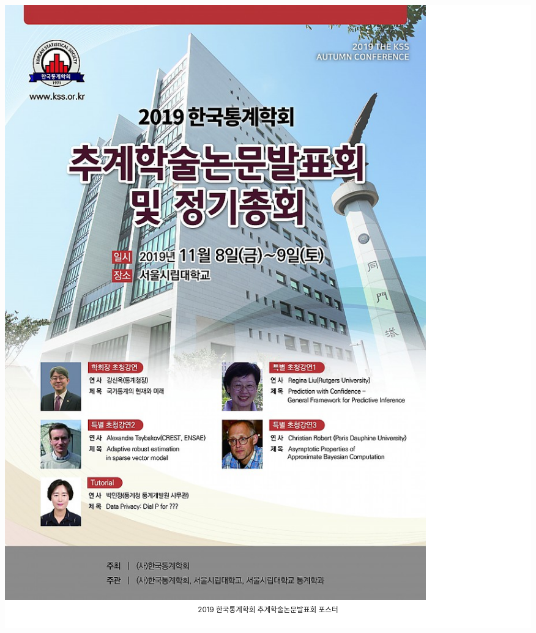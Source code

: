 <img src="/assets/images/19-fall-statistics-conference/19-fall-statistics-conference-06.jpg" width="80%">
<center> <small> 2019 한국통계학회 추계학술논문발표회 포스터 </small> </center> <br/>

